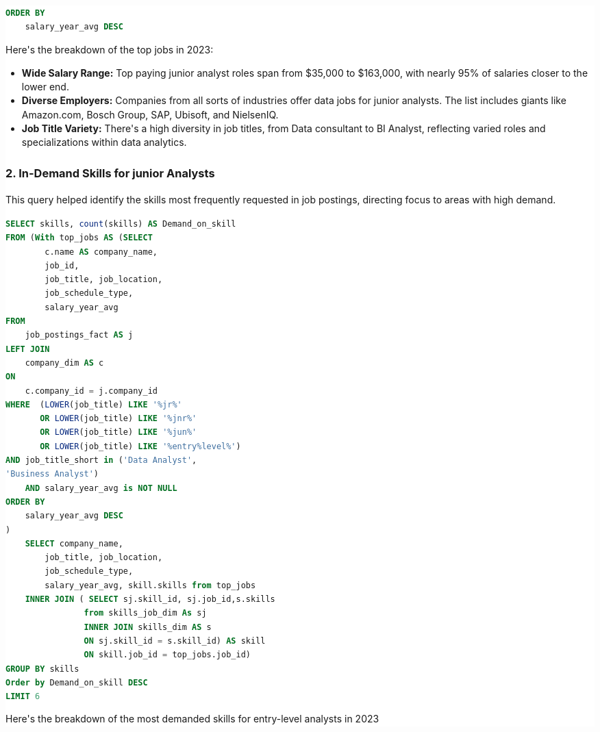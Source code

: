 ```sql
ORDER BY 
    salary_year_avg DESC

```
Here's the breakdown of the top jobs in 2023:
- **Wide Salary Range:** Top paying junior analyst roles span from $35,000 to $163,000, with nearly 95% of salaries closer to the lower end.
- **Diverse Employers:** Companies from all sorts of industries offer data jobs for junior analysts. The list includes giants like Amazon.com, Bosch Group, SAP, Ubisoft, and NielsenIQ.
- **Job Title Variety:** There's a high diversity in job titles, from Data consultant to BI Analyst, reflecting varied roles and specializations within data analytics.


### 2. In-Demand Skills for junior Analysts

This query helped identify the skills most frequently requested in job postings, directing focus to areas with high demand.

```sql
SELECT skills, count(skills) AS Demand_on_skill 
FROM (With top_jobs AS (SELECT  
        c.name AS company_name,
        job_id,
        job_title, job_location, 
        job_schedule_type, 
        salary_year_avg
FROM 
    job_postings_fact AS j
LEFT JOIN 
    company_dim AS c
ON 
    c.company_id = j.company_id
WHERE  (LOWER(job_title) LIKE '%jr%' 
       OR LOWER(job_title) LIKE '%jnr%' 
       OR LOWER(job_title) LIKE '%jun%' 
       OR LOWER(job_title) LIKE '%entry%level%')
AND job_title_short in ('Data Analyst', 
'Business Analyst')
    AND salary_year_avg is NOT NULL 
ORDER BY 
    salary_year_avg DESC
)
    SELECT company_name,
        job_title, job_location, 
        job_schedule_type, 
        salary_year_avg, skill.skills from top_jobs
    INNER JOIN ( SELECT sj.skill_id, sj.job_id,s.skills  
                from skills_job_dim As sj
                INNER JOIN skills_dim AS s
                ON sj.skill_id = s.skill_id) AS skill 
                ON skill.job_id = top_jobs.job_id)
GROUP BY skills
Order by Demand_on_skill DESC
LIMIT 6
```
Here's the breakdown of the most demanded skills for entry-level analysts in 2023

